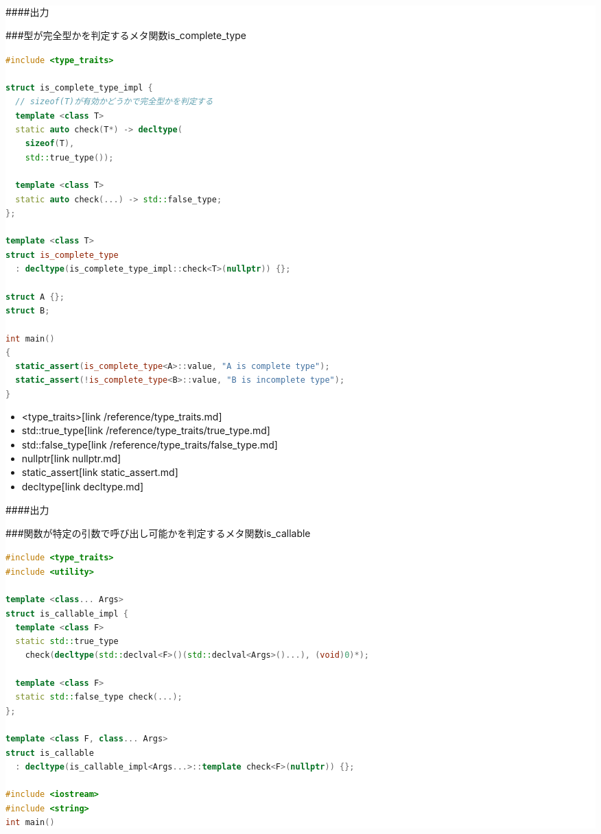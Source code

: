 
####出力
```
```


###型が完全型かを判定するメタ関数is_complete_type
```cpp
#include <type_traits>

struct is_complete_type_impl {
  // sizeof(T)が有効かどうかで完全型かを判定する
  template <class T>
  static auto check(T*) -> decltype(
    sizeof(T),
    std::true_type());

  template <class T>
  static auto check(...) -> std::false_type;
};

template <class T>
struct is_complete_type
  : decltype(is_complete_type_impl::check<T>(nullptr)) {};

struct A {};
struct B;

int main()
{
  static_assert(is_complete_type<A>::value, "A is complete type");
  static_assert(!is_complete_type<B>::value, "B is incomplete type");
}
```
* <type_traits>[link /reference/type_traits.md]
* std::true_type[link /reference/type_traits/true_type.md]
* std::false_type[link /reference/type_traits/false_type.md]
* nullptr[link nullptr.md]
* static_assert[link static_assert.md]
* decltype[link decltype.md]

####出力
```
```


###関数が特定の引数で呼び出し可能かを判定するメタ関数is_callable
```cpp
#include <type_traits>
#include <utility>

template <class... Args>
struct is_callable_impl {
  template <class F>
  static std::true_type
    check(decltype(std::declval<F>()(std::declval<Args>()...), (void)0)*);

  template <class F>
  static std::false_type check(...);
};

template <class F, class... Args>
struct is_callable
  : decltype(is_callable_impl<Args...>::template check<F>(nullptr)) {};

#include <iostream>
#include <string>
int main()
```